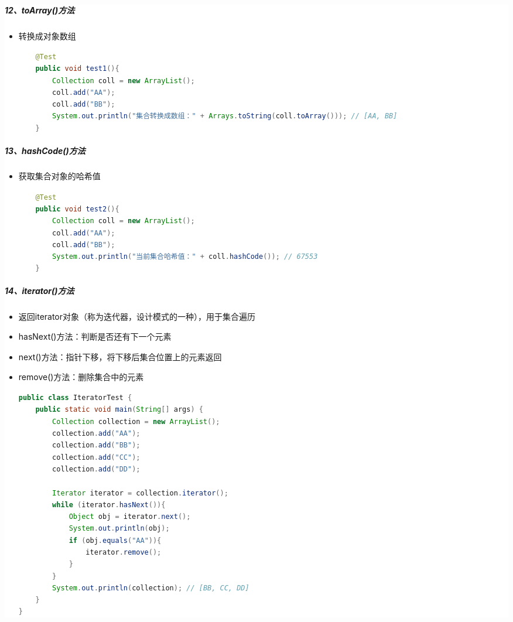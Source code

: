 ##### 12、toArray()方法

- 转换成对象数组
  
  ```java
      @Test
      public void test1(){
          Collection coll = new ArrayList();
          coll.add("AA");
          coll.add("BB");
          System.out.println("集合转换成数组：" + Arrays.toString(coll.toArray())); // [AA, BB]
      }
  ```

##### 13、hashCode()方法

- 获取集合对象的哈希值
  
  ```java
      @Test
      public void test2(){
          Collection coll = new ArrayList();
          coll.add("AA");
          coll.add("BB");
          System.out.println("当前集合哈希值：" + coll.hashCode()); // 67553
      }
  ```

##### 14、iterator()方法

- 返回iterator对象（称为迭代器，设计模式的一种），用于集合遍历

- hasNext()方法：判断是否还有下一个元素

- next()方法：指针下移，将下移后集合位置上的元素返回

- remove()方法：删除集合中的元素
  
  ```java
  public class IteratorTest {
      public static void main(String[] args) {
          Collection collection = new ArrayList();
          collection.add("AA");
          collection.add("BB");
          collection.add("CC");
          collection.add("DD");
  
          Iterator iterator = collection.iterator();
          while (iterator.hasNext()){
              Object obj = iterator.next();
              System.out.println(obj);
              if (obj.equals("AA")){
                  iterator.remove();
              }
          }
          System.out.println(collection); // [BB, CC, DD]
      }
  }
  ```
